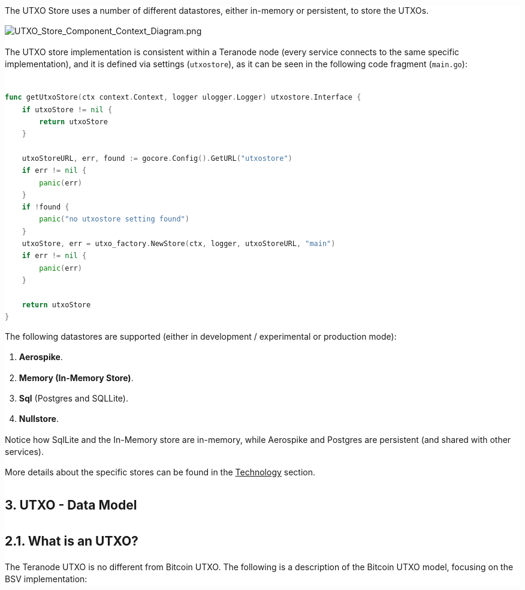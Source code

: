 
The UTXO Store uses a number of different datastores, either in-memory or persistent, to store the UTXOs.


![UTXO_Store_Component_Context_Diagram.png](../../docs/services/img/UTXO_Store_Component_Context_Diagram.png)

The UTXO store implementation is consistent within a Teranode node (every service connects to the same specific implementation), and it is defined via settings (`utxostore`), as it can be seen in the following code fragment (`main.go`):

```go

func getUtxoStore(ctx context.Context, logger ulogger.Logger) utxostore.Interface {
	if utxoStore != nil {
		return utxoStore
	}

	utxoStoreURL, err, found := gocore.Config().GetURL("utxostore")
	if err != nil {
		panic(err)
	}
	if !found {
		panic("no utxostore setting found")
	}
	utxoStore, err = utxo_factory.NewStore(ctx, logger, utxoStoreURL, "main")
	if err != nil {
		panic(err)
	}

	return utxoStore
}
```

The following datastores are supported (either in development / experimental or production mode):

1. **Aerospike**.

2. **Memory (In-Memory Store)**.

3. **Sql** (Postgres and SQLLite).

4. **Nullstore**.

Notice how SqlLite and the In-Memory store are in-memory, while Aerospike and Postgres are persistent (and shared with other services).

More details about the specific stores can be found in the [Technology](#5-technology) section.


## 3. UTXO - Data Model

## 2.1. What is an UTXO?

The Teranode UTXO is no different from Bitcoin UTXO. The following is a description of the Bitcoin UTXO model, focusing on the BSV implementation:

